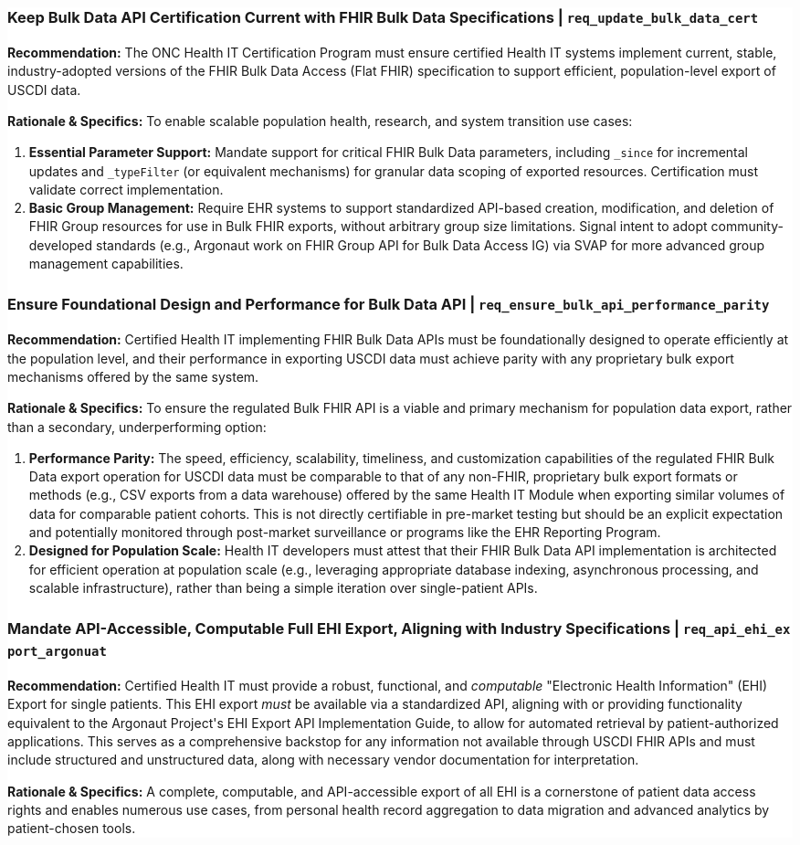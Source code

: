 ### Keep Bulk Data API Certification Current with FHIR Bulk Data Specifications | `req_update_bulk_data_cert`
**Recommendation:**
The ONC Health IT Certification Program must ensure certified Health IT systems implement current, stable, industry-adopted versions of the FHIR Bulk Data Access (Flat FHIR) specification to support efficient, population-level export of USCDI data.

**Rationale & Specifics:**
To enable scalable population health, research, and system transition use cases:
1.  **Essential Parameter Support:** Mandate support for critical FHIR Bulk Data parameters, including `_since` for incremental updates and `_typeFilter` (or equivalent mechanisms) for granular data scoping of exported resources. Certification must validate correct implementation.
2.  **Basic Group Management:** Require EHR systems to support standardized API-based creation, modification, and deletion of FHIR Group resources for use in Bulk FHIR exports, without arbitrary group size limitations. Signal intent to adopt community-developed standards (e.g., Argonaut work on FHIR Group API for Bulk Data Access IG) via SVAP for more advanced group management capabilities.

### Ensure Foundational Design and Performance for Bulk Data API | `req_ensure_bulk_api_performance_parity`
**Recommendation:**
Certified Health IT implementing FHIR Bulk Data APIs must be foundationally designed to operate efficiently at the population level, and their performance in exporting USCDI data must achieve parity with any proprietary bulk export mechanisms offered by the same system.

**Rationale & Specifics:**
To ensure the regulated Bulk FHIR API is a viable and primary mechanism for population data export, rather than a secondary, underperforming option:
1.  **Performance Parity:** The speed, efficiency, scalability, timeliness, and customization capabilities of the regulated FHIR Bulk Data export operation for USCDI data must be comparable to that of any non-FHIR, proprietary bulk export formats or methods (e.g., CSV exports from a data warehouse) offered by the same Health IT Module when exporting similar volumes of data for comparable patient cohorts. This is not directly certifiable in pre-market testing but should be an explicit expectation and potentially monitored through post-market surveillance or programs like the EHR Reporting Program.
2.  **Designed for Population Scale:** Health IT developers must attest that their FHIR Bulk Data API implementation is architected for efficient operation at population scale (e.g., leveraging appropriate database indexing, asynchronous processing, and scalable infrastructure), rather than being a simple iteration over single-patient APIs.

### Mandate API-Accessible, Computable Full EHI Export, Aligning with Industry Specifications | `req_api_ehi_export_argonuat`

**Recommendation:**
Certified Health IT must provide a robust, functional, and *computable* "Electronic Health Information" (EHI) Export for single patients. This EHI export *must* be available via a standardized API, aligning with or providing functionality equivalent to the Argonaut Project's EHI Export API Implementation Guide, to allow for automated retrieval by patient-authorized applications. This serves as a comprehensive backstop for any information not available through USCDI FHIR APIs and must include structured and unstructured data, along with necessary vendor documentation for interpretation.

**Rationale & Specifics:**
A complete, computable, and API-accessible export of all EHI is a cornerstone of patient data access rights and enables numerous use cases, from personal health record aggregation to data migration and advanced analytics by patient-chosen tools.
